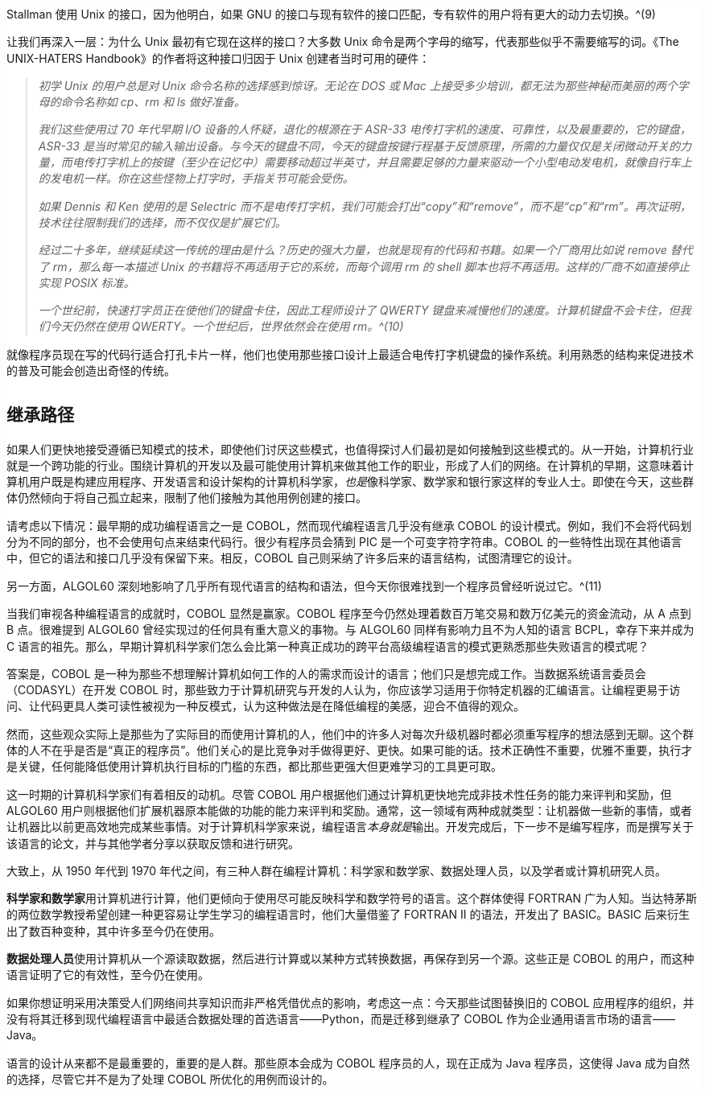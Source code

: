 Stallman 使用 Unix 的接口，因为他明白，如果 GNU 的接口与现有软件的接口匹配，专有软件的用户将有更大的动力去切换。^(9)

让我们再深入一层：为什么 Unix 最初有它现在这样的接口？大多数 Unix 命令是两个字母的缩写，代表那些似乎不需要缩写的词。《The UNIX-HATERS Handbook》的作者将这种接口归因于 Unix 创建者当时可用的硬件：

> *初学 Unix 的用户总是对 Unix 命令名称的选择感到惊讶。无论在 DOS 或 Mac 上接受多少培训，都无法为那些神秘而美丽的两个字母的命令名称如 cp、rm 和 ls 做好准备。*
> 
> *我们这些使用过 70 年代早期 I/O 设备的人怀疑，退化的根源在于 ASR-33 电传打字机的速度、可靠性，以及最重要的，它的键盘，ASR-33 是当时常见的输入输出设备。与今天的键盘不同，今天的键盘按键行程基于反馈原理，所需的力量仅仅是关闭微动开关的力量，而电传打字机上的按键（至少在记忆中）需要移动超过半英寸，并且需要足够的力量来驱动一个小型电动发电机，就像自行车上的发电机一样。你在这些怪物上打字时，手指关节可能会受伤。*
> 
> *如果 Dennis 和 Ken 使用的是 Selectric 而不是电传打字机，我们可能会打出“copy”和“remove”，而不是“cp”和“rm”。再次证明，技术往往限制我们的选择，而不仅仅是扩展它们。*
> 
> *经过二十多年，继续延续这一传统的理由是什么？历史的强大力量，也就是现有的代码和书籍。如果一个厂商用比如说 remove 替代了 rm，那么每一本描述 Unix 的书籍将不再适用于它的系统，而每个调用 rm 的 shell 脚本也将不再适用。这样的厂商不如直接停止实现 POSIX 标准。*
> 
> *一个世纪前，快速打字员正在使他们的键盘卡住，因此工程师设计了 QWERTY 键盘来减慢他们的速度。计算机键盘不会卡住，但我们今天仍然在使用 QWERTY。一个世纪后，世界依然会在使用 rm。^(10)*

就像程序员现在写的代码行适合打孔卡片一样，他们也使用那些接口设计上最适合电传打字机键盘的操作系统。利用熟悉的结构来促进技术的普及可能会创造出奇怪的传统。

## 继承路径

如果人们更快地接受遵循已知模式的技术，即使他们讨厌这些模式，也值得探讨人们最初是如何接触到这些模式的。从一开始，计算机行业就是一个跨功能的行业。围绕计算机的开发以及最可能使用计算机来做其他工作的职业，形成了人们的网络。在计算机的早期，这意味着计算机用户既是构建应用程序、开发语言和设计架构的计算机科学家，*也是*像科学家、数学家和银行家这样的专业人士。即使在今天，这些群体仍然倾向于将自己孤立起来，限制了他们接触为其他用例创建的接口。

请考虑以下情况：最早期的成功编程语言之一是 COBOL，然而现代编程语言几乎没有继承 COBOL 的设计模式。例如，我们不会将代码划分为不同的部分，也不会使用句点来结束代码行。很少有程序员会猜到 PIC 是一个可变字符字符串。COBOL 的一些特性出现在其他语言中，但它的语法和接口几乎没有保留下来。相反，COBOL 自己则采纳了许多后来的语言结构，试图清理它的设计。

另一方面，ALGOL60 深刻地影响了几乎所有现代语言的结构和语法，但今天你很难找到一个程序员曾经听说过它。^(11)

当我们审视各种编程语言的成就时，COBOL 显然是赢家。COBOL 程序至今仍然处理着数百万笔交易和数万亿美元的资金流动，从 A 点到 B 点。很难提到 ALGOL60 曾经实现过的任何具有重大意义的事物。与 ALGOL60 同样有影响力且不为人知的语言 BCPL，幸存下来并成为 C 语言的祖先。那么，早期计算机科学家们怎么会比第一种真正成功的跨平台高级编程语言的模式更熟悉那些失败语言的模式呢？

答案是，COBOL 是一种为那些不想理解计算机如何工作的人的需求而设计的语言；他们只是想完成工作。当数据系统语言委员会（CODASYL）在开发 COBOL 时，那些致力于计算机研究与开发的人认为，你应该学习适用于你特定机器的汇编语言。让编程更易于访问、让代码更具人类可读性被视为一种反模式，认为这种做法是在降低编程的美感，迎合不值得的观众。

然而，这些观众实际上是那些为了实际目的而使用计算机的人，他们中的许多人对每次升级机器时都必须重写程序的想法感到无聊。这个群体的人不在乎是否是“真正的程序员”。他们关心的是比竞争对手做得更好、更快。如果可能的话。技术正确性不重要，优雅不重要，执行才是关键，任何能降低使用计算机执行目标的门槛的东西，都比那些更强大但更难学习的工具更可取。

这一时期的计算机科学家们有着相反的动机。尽管 COBOL 用户根据他们通过计算机更快地完成非技术性任务的能力来评判和奖励，但 ALGOL60 用户则根据他们扩展机器原本能做的功能的能力来评判和奖励。通常，这一领域有两种成就类型：让机器做一些新的事情，或者让机器比以前更高效地完成某些事情。对于计算机科学家来说，编程语言*本身就是*输出。开发完成后，下一步不是编写程序，而是撰写关于该语言的论文，并与其他学者分享以获取反馈和进行研究。

大致上，从 1950 年代到 1970 年代之间，有三种人群在编程计算机：科学家和数学家、数据处理人员，以及学者或计算机研究人员。

**科学家和数学家**用计算机进行计算，他们更倾向于使用尽可能反映科学和数学符号的语言。这个群体使得 FORTRAN 广为人知。当达特茅斯的两位数学教授希望创建一种更容易让学生学习的编程语言时，他们大量借鉴了 FORTRAN II 的语法，开发出了 BASIC。BASIC 后来衍生出了数百种变种，其中许多至今仍在使用。

**数据处理人员**使用计算机从一个源读取数据，然后进行计算或以某种方式转换数据，再保存到另一个源。这些正是 COBOL 的用户，而这种语言证明了它的有效性，至今仍在使用。

如果你想证明采用决策受人们网络间共享知识而非严格凭借优点的影响，考虑这一点：今天那些试图替换旧的 COBOL 应用程序的组织，并没有将其迁移到现代编程语言中最适合数据处理的首选语言——Python，而是迁移到继承了 COBOL 作为企业通用语言市场的语言——Java。

语言的设计从来都不是最重要的，重要的是人群。那些原本会成为 COBOL 程序员的人，现在正成为 Java 程序员，这使得 Java 成为自然的选择，尽管它并不是为了处理 COBOL 所优化的用例而设计的。
